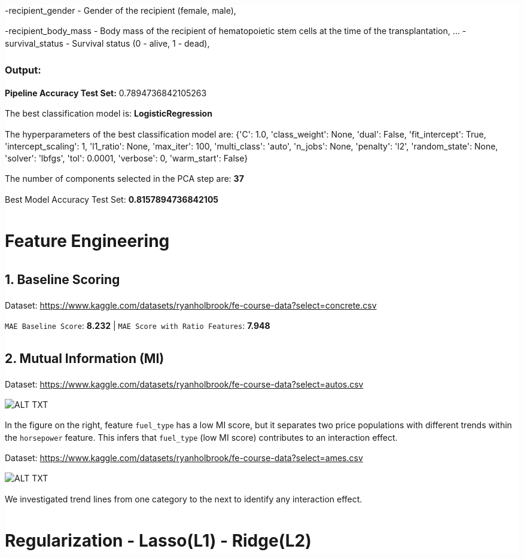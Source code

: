 -recipient_gender - Gender of the recipient (female, male),

-recipient_body_mass - Body mass of the recipient of hematopoietic stem cells at the time of the transplantation,
…
-survival_status - Survival status (0 - alive, 1 - dead),

### Output:

**Pipeline Accuracy Test Set:** 0.7894736842105263

The best classification model is:
**LogisticRegression**

The hyperparameters of the best classification model are:
{'C': 1.0, 'class_weight': None, 'dual': False, 'fit_intercept': True, 'intercept_scaling': 1, 'l1_ratio': None, 'max_iter': 100, 'multi_class': 'auto', 'n_jobs': None, 'penalty': 'l2', 'random_state': None, 'solver': 'lbfgs', 'tol': 0.0001, 'verbose': 0, 'warm_start': False}

The number of components selected in the PCA step are:
**37**

Best Model Accuracy Test Set:
**0.8157894736842105**

# Feature Engineering

## 1. Baseline Scoring

Dataset: https://www.kaggle.com/datasets/ryanholbrook/fe-course-data?select=concrete.csv


`MAE Baseline Score`: **8.232**     | `MAE Score with Ratio Features`: **7.948** 

## 2. Mutual Information (MI)

Dataset: https://www.kaggle.com/datasets/ryanholbrook/fe-course-data?select=autos.csv


![ALT TXT](https://github.com/SaifurRR/ML-Model-Pipeline/blob/main/Feature-Engineering-Kaggle/2_Highest_MI_Interaction_Features.jpg)

In the figure on the right, feature `fuel_type` has a low MI score, but it separates two price populations with different trends within the `horsepower` feature. This infers that `fuel_type` (low MI score) contributes to an interaction effect.

Dataset: https://www.kaggle.com/datasets/ryanholbrook/fe-course-data?select=ames.csv


![ALT TXT](https://github.com/SaifurRR/ML-Model-Pipeline/blob/main/Feature-Engineering-Kaggle/2_Investigate_MI.png)

We investigated trend lines from one category to the next to identify any interaction effect.    
       
       
# Regularization - Lasso(L1) - Ridge(L2)
